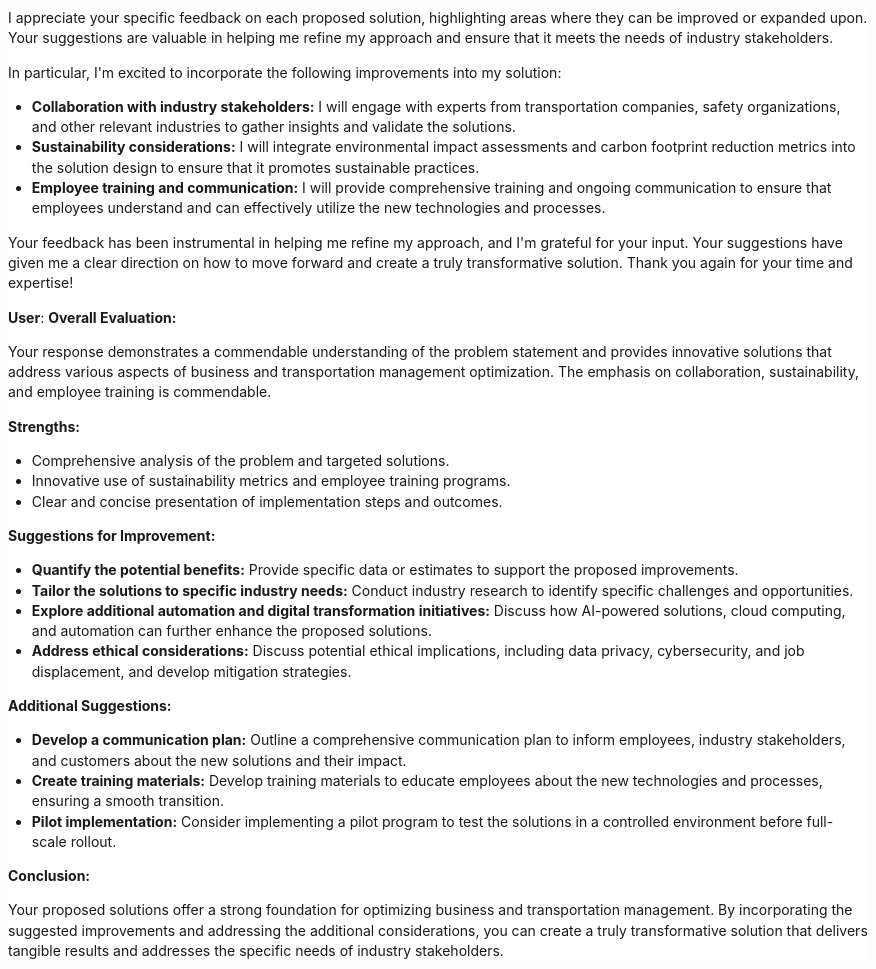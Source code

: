 I appreciate your specific feedback on each proposed solution, highlighting areas where they can be improved or expanded upon. Your suggestions are valuable in helping me refine my approach and ensure that it meets the needs of industry stakeholders.

In particular, I'm excited to incorporate the following improvements into my solution:

* **Collaboration with industry stakeholders:** I will engage with experts from transportation companies, safety organizations, and other relevant industries to gather insights and validate the solutions.
* **Sustainability considerations:** I will integrate environmental impact assessments and carbon footprint reduction metrics into the solution design to ensure that it promotes sustainable practices.
* **Employee training and communication:** I will provide comprehensive training and ongoing communication to ensure that employees understand and can effectively utilize the new technologies and processes.

Your feedback has been instrumental in helping me refine my approach, and I'm grateful for your input. Your suggestions have given me a clear direction on how to move forward and create a truly transformative solution. Thank you again for your time and expertise!

**User**: **Overall Evaluation:**

Your response demonstrates a commendable understanding of the problem statement and provides innovative solutions that address various aspects of business and transportation management optimization. The emphasis on collaboration, sustainability, and employee training is commendable.

**Strengths:**

* Comprehensive analysis of the problem and targeted solutions.
* Innovative use of sustainability metrics and employee training programs.
* Clear and concise presentation of implementation steps and outcomes.

**Suggestions for Improvement:**

* **Quantify the potential benefits:** Provide specific data or estimates to support the proposed improvements.
* **Tailor the solutions to specific industry needs:** Conduct industry research to identify specific challenges and opportunities.
* **Explore additional automation and digital transformation initiatives:** Discuss how AI-powered solutions, cloud computing, and automation can further enhance the proposed solutions.
* **Address ethical considerations:** Discuss potential ethical implications, including data privacy, cybersecurity, and job displacement, and develop mitigation strategies.

**Additional Suggestions:**

* **Develop a communication plan:** Outline a comprehensive communication plan to inform employees, industry stakeholders, and customers about the new solutions and their impact.
* **Create training materials:** Develop training materials to educate employees about the new technologies and processes, ensuring a smooth transition.
* **Pilot implementation:** Consider implementing a pilot program to test the solutions in a controlled environment before full-scale rollout.

**Conclusion:**

Your proposed solutions offer a strong foundation for optimizing business and transportation management. By incorporating the suggested improvements and addressing the additional considerations, you can create a truly transformative solution that delivers tangible results and addresses the specific needs of industry stakeholders.

